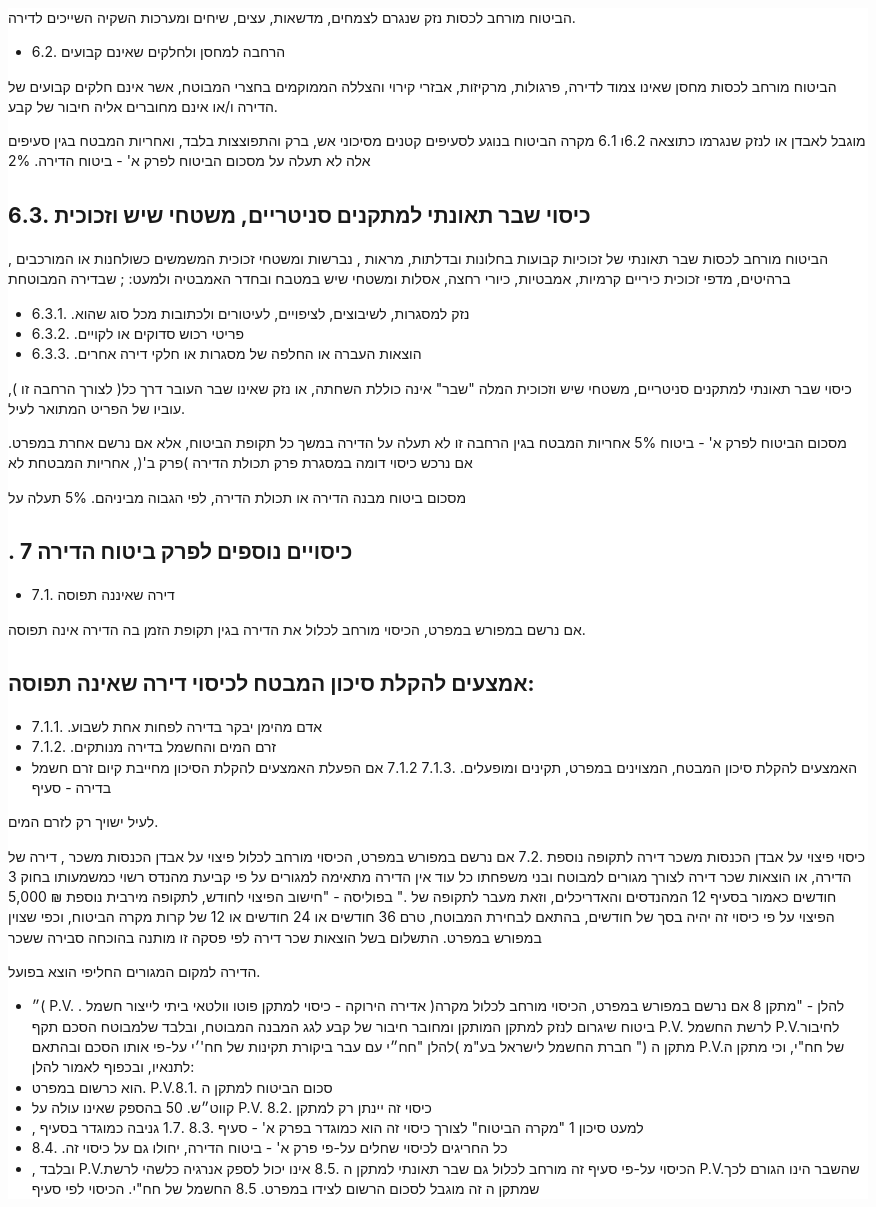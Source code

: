 הביטוח מורחב לכסות נזק שנגרם לצמחים, מדשאות, עצים, שיחים ומערכות השקיה השייכים לדירה.

- הרחבה למחסן ולחלקים שאינם קבועים .6.2

הביטוח מורחב לכסות מחסן שאינו צמוד לדירה, פרגולות, מרקיזות, אבזרי קירוי והצללה הממוקמים בחצרי המבוטח, אשר אינם חלקים קבועים של הדירה ו/או אינם מחוברים אליה חיבור של קבע.

מוגבל לאבדן או לנזק שנגרמו כתוצאה 6.2ו 6.1 מקרה הביטוח בנוגע לסעיפים קטנים מסיכוני אש, ברק והתפוצצות בלבד, ואחריות המבטח בגין סעיפים אלה לא תעלה על מסכום הביטוח לפרק א' - ביטוח הדירה. 2%

## כיסוי שבר תאונתי למתקנים סניטריים, משטחי שיש וזכוכית .6.3

, הביטוח מורחב לכסות שבר תאונתי של זכוכיות קבועות בחלונות ובדלתות, מראות , נברשות ומשטחי זכוכית המשמשים כשולחנות או המורכבים ברהיטים, מדפי זכוכית כיריים קרמיות, אמבטיות, כיורי רחצה, אסלות ומשטחי שיש במטבח ובחדר האמבטיה ולמעט: ; שבדירה המבוטחת

- נזק למסגרות, לשיבוצים, לציפויים, לעיטורים ולכתובות מכל סוג שהוא. .6.3.1
- פריטי רכוש סדוקים או לקויים. .6.3.2
- הוצאות העברה או החלפה של מסגרות או חלקי דירה אחרים. .6.3.3

,( לצורך הרחבה זו )כיסוי שבר תאונתי למתקנים סניטריים, משטחי שיש וזכוכית המלה "שבר" אינה כוללת השחתה, או נזק שאינו שבר העובר דרך כל עוביו של הפריט המתואר לעיל.

מסכום הביטוח לפרק א' - ביטוח 5% אחריות המבטח בגין הרחבה זו לא תעלה על הדירה במשך כל תקופת הביטוח, אלא אם נרשם אחרת במפרט. אם נרכש כיסוי דומה במסגרת פרק תכולת הדירה )פרק ב'(, אחריות המבטחת לא

מסכום ביטוח מבנה הדירה או תכולת הדירה, לפי הגבוה מביניהם. 5% תעלה על

## .  כיסויים נוספים לפרק ביטוח הדירה 7

- דירה שאיננה תפוסה .7.1

אם נרשם במפורש במפרט, הכיסוי מורחב לכלול את הדירה בגין תקופת הזמן בה הדירה אינה תפוסה.

## אמצעים להקלת סיכון המבטח לכיסוי דירה שאינה תפוסה:

- אדם מהימן יבקר בדירה לפחות אחת לשבוע. .7.1.1
- זרם המים והחשמל בדירה מנותקים. .7.1.2
- האמצעים להקלת סיכון המבטח, המצוינים במפרט, תקינים ומופעלים. .7.1.3 7.1.2 אם הפעלת האמצעים להקלת הסיכון מחייבת קיום זרם חשמל בדירה - סעיף

לעיל ישויך רק לזרם המים.

כיסוי פיצוי על אבדן הכנסות משכר דירה לתקופה נוספת .7.2 אם נרשם במפורש במפרט, הכיסוי מורחב לכלול פיצוי על אבדן הכנסות משכר , דירה של הדירה, או הוצאות שכר דירה לצורך מגורים למבוטח ובני משפחתו כל עוד אין הדירה מתאימה למגורים על פי קביעת מהנדס רשוי כמשמעותו בחוק 3 חודשים כאמור בסעיף 12 המהנדסים והאדריכלים, וזאת מעבר לתקופה של ." בפוליסה - "חישוב הפיצוי לחודש, לתקופה מירבית נוספת ₪  5,000 הפיצוי על פי כיסוי זה יהיה בסך של חודשים, בהתאם לבחירת המבוטח, טרם 36 חודשים או 24 חודשים או 12 של קרות מקרה הביטוח, וכפי שצוין במפורש במפרט. התשלום בשל הוצאות שכר דירה לפי פסקה זו מותנה בהוכחה סבירה ששכר

הדירה למקום המגורים החליפי הוצא בפועל.

- ״( P.V. .  אדירה הירוקה - כיסוי למתקן פוטו וולטאי ביתי לייצור חשמל )להלן - "מתקן 8 אם נרשם במפורש במפרט, הכיסוי מורחב לכלול מקרה ביטוח שיגרום לנזק למתקן המותקן ומחובר חיבור של קבע לגג המבנה המבוטח, ובלבד שלמבוטח הסכם תקף P.V. לרשת החשמל P.V.לחיבור מתקן ה (" חברת החשמל לישראל בע"מ )להלן "חח״י עם עבר ביקורת תקינות של חח'׳י על-פי אותו הסכם ובהתאם P.V.של חח"י, וכי מתקן ה לתנאיו, ובכפוף לאמור להלן:
- הוא כרשום במפרט. P.V.סכום הביטוח למתקן ה .8.1
- קווט״ש. 50 בהספק שאינו עולה על P.V. כיסוי זה יינתן רק למתקן .8.2
- , למעט סיכון 1 "מקרה הביטוח" לצורך כיסוי זה הוא כמוגדר בפרק א' - סעיף .8.3 .1.7 גניבה כמוגדר בסעיף
- כל החריגים לכיסוי שחלים על-פי פרק א' - ביטוח הדירה, יחולו גם על כיסוי זה. .8.4
- , ובלבד P.V.הכיסוי על-פי סעיף זה מורחב לכלול גם שבר תאונתי למתקן ה .8.5 אינו יכול לספק אנרגיה כלשהי לרשת P.V.שהשבר הינו הגורם לכך שמתקן ה זה מוגבל לסכום הרשום לצידו במפרט. 8.5 החשמל של חח"י. הכיסוי לפי סעיף
